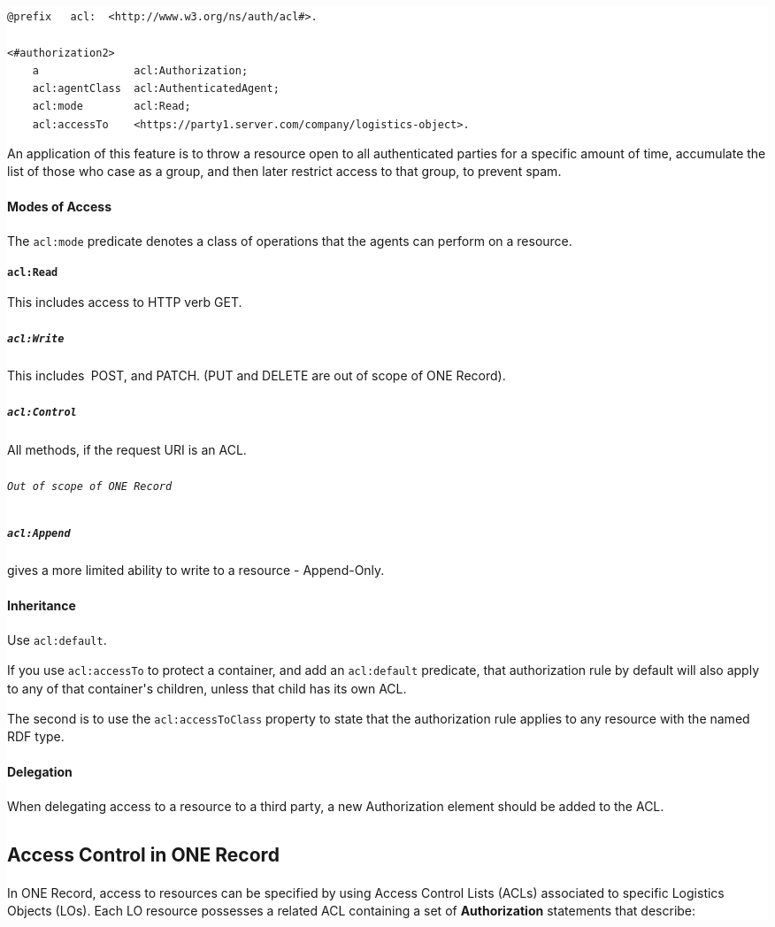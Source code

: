 ```
@prefix   acl:  <http://www.w3.org/ns/auth/acl#>.
 
<#authorization2>
    a               acl:Authorization;
    acl:agentClass  acl:AuthenticatedAgent;                   
    acl:mode        acl:Read;                                 
    acl:accessTo    <https://party1.server.com/company/logistics-object>.
```

 

An application of this feature is to throw a resource open to all authenticated parties for a specific amount of time, accumulate the list of those who case as a group, and then later restrict access to that group, to prevent spam.

#### Modes of Access

The `acl:mode` predicate denotes a class of operations that the agents can perform on a resource.

**`acl:Read`**

This includes access to HTTP verb GET. 

##### `acl:Write`

This includes` `POST, and PATCH. (PUT and DELETE are out of scope of ONE Record).

##### `acl:Control`

All methods, if the request URI is an ACL.

###### `Out of scope of ONE Record`

##### `acl:Append`

gives a more limited ability to write to a resource - Append-Only. 

#### Inheritance

Use `acl:default`.

If you use `acl:accessTo` to protect a container, and add an `acl:default` predicate, that authorization rule by default will also apply to any of that container's children, unless that child has its own ACL.

The second is to use the `acl:accessToClass` property to state that the authorization rule applies to any resource with the named RDF type. 

#### Delegation

When delegating access to a resource to a third party, a new Authorization element should be added to the ACL.

## Access Control in ONE Record

In ONE Record, access to resources can be specified by using Access Control Lists (ACLs) associated to specific Logistics Objects (LOs). Each LO resource possesses a related ACL containing a set of **Authorization** statements that describe:
